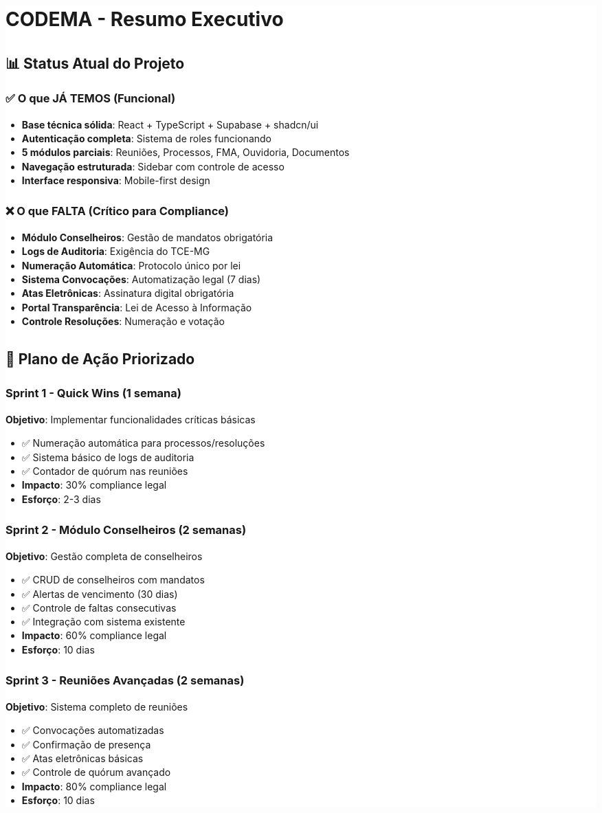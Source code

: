 # CODEMA - Resumo Executivo

## 📊 Status Atual do Projeto

### ✅ O que JÁ TEMOS (Funcional)
- **Base técnica sólida**: React + TypeScript + Supabase + shadcn/ui
- **Autenticação completa**: Sistema de roles funcionando
- **5 módulos parciais**: Reuniões, Processos, FMA, Ouvidoria, Documentos
- **Navegação estruturada**: Sidebar com controle de acesso
- **Interface responsiva**: Mobile-first design

### ❌ O que FALTA (Crítico para Compliance)
- **Módulo Conselheiros**: Gestão de mandatos obrigatória
- **Logs de Auditoria**: Exigência do TCE-MG
- **Numeração Automática**: Protocolo único por lei
- **Sistema Convocações**: Automatização legal (7 dias)
- **Atas Eletrônicas**: Assinatura digital obrigatória
- **Portal Transparência**: Lei de Acesso à Informação
- **Controle Resoluções**: Numeração e votação

## 🎯 Plano de Ação Priorizado

### Sprint 1 - Quick Wins (1 semana)
**Objetivo**: Implementar funcionalidades críticas básicas
- ✅ Numeração automática para processos/resoluções
- ✅ Sistema básico de logs de auditoria  
- ✅ Contador de quórum nas reuniões
- **Impacto**: 30% compliance legal
- **Esforço**: 2-3 dias

### Sprint 2 - Módulo Conselheiros (2 semanas)
**Objetivo**: Gestão completa de conselheiros
- ✅ CRUD de conselheiros com mandatos
- ✅ Alertas de vencimento (30 dias)
- ✅ Controle de faltas consecutivas
- ✅ Integração com sistema existente
- **Impacto**: 60% compliance legal
- **Esforço**: 10 dias

### Sprint 3 - Reuniões Avançadas (2 semanas)
**Objetivo**: Sistema completo de reuniões
- ✅ Convocações automatizadas
- ✅ Confirmação de presença
- ✅ Atas eletrônicas básicas
- ✅ Controle de quórum avançado
- **Impacto**: 80% compliance legal
- **Esforço**: 10 dias
